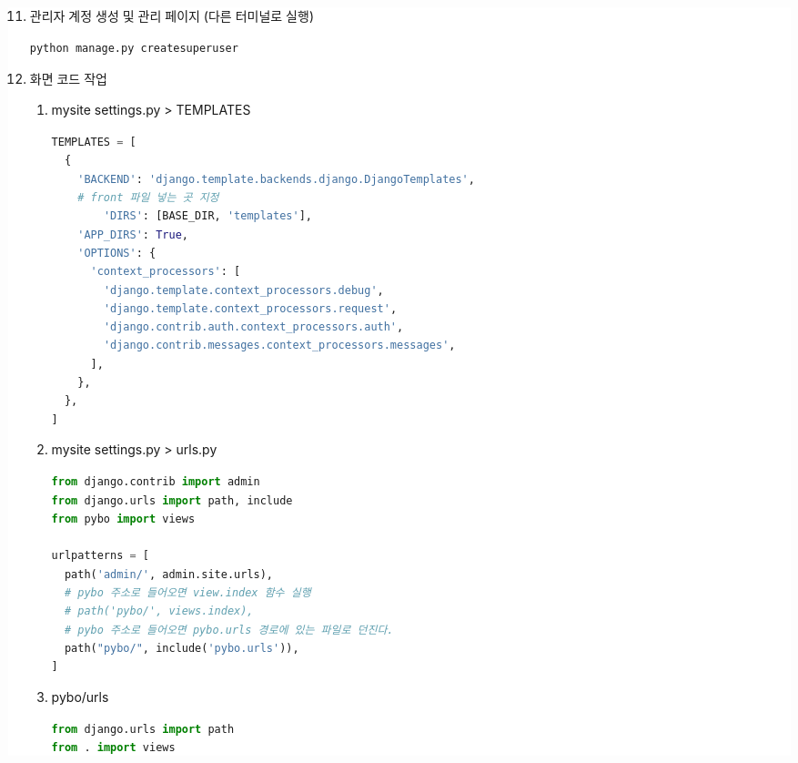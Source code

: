 11. 관리자 계정 생성 및 관리 페이지 (다른 터미널로 실행)
    
    ```python
    python manage.py createsuperuser
    ```
    
12. 화면 코드 작업
    1. mysite settings.py > TEMPLATES
        
        ```python
        TEMPLATES = [
          {
            'BACKEND': 'django.template.backends.django.DjangoTemplates',
            # front 파일 넣는 곳 지정
        		'DIRS': [BASE_DIR, 'templates'],
            'APP_DIRS': True,
            'OPTIONS': {
              'context_processors': [
                'django.template.context_processors.debug',
                'django.template.context_processors.request',
                'django.contrib.auth.context_processors.auth',
                'django.contrib.messages.context_processors.messages',
              ],
            },
          },
        ]
        ```
        
    2. mysite settings.py > urls.py
        
        ```python
        from django.contrib import admin
        from django.urls import path, include
        from pybo import views
        
        urlpatterns = [
          path('admin/', admin.site.urls),
          # pybo 주소로 들어오면 view.index 함수 실행
          # path('pybo/', views.index),
          # pybo 주소로 들어오면 pybo.urls 경로에 있는 파일로 던진다.
          path("pybo/", include('pybo.urls')),
        ]
        ```
        
    3. pybo/urls
        
        ```python
        from django.urls import path
        from . import views
        